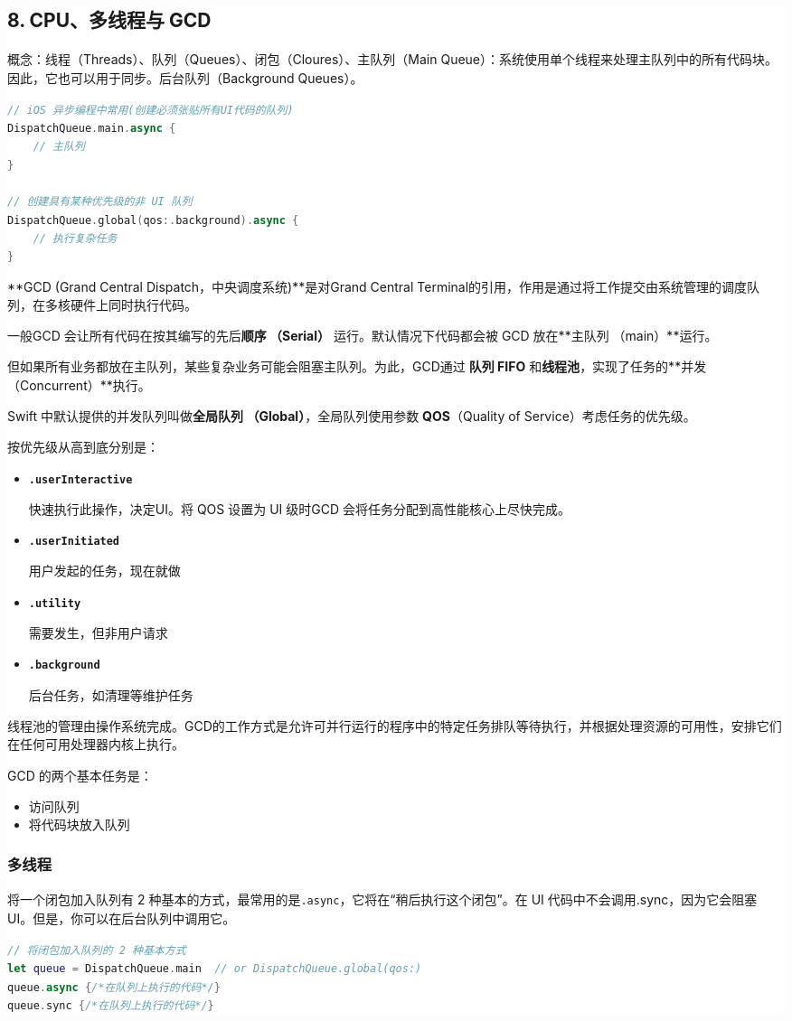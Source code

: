 



## 8. CPU、多线程与 GCD

概念：线程（Threads）、队列（Queues）、闭包（Cloures）、主队列（Main Queue）：系统使用单个线程来处理主队列中的所有代码块。 因此，它也可以用于同步。后台队列（Background Queues）。

````Swift
// iOS 异步编程中常用(创建必须张贴所有UI代码的队列)
DispatchQueue.main.async {
	// 主队列
}

// 创建具有某种优先级的非 UI 队列
DispatchQueue.global(qos:.background).async {
    // 执行复杂任务
}
````

**GCD (Grand Central Dispatch，中央调度系统)**是对Grand Central Terminal的引用，作用是通过将工作提交由系统管理的调度队列，在多核硬件上同时执行代码。

一般GCD 会让所有代码在按其编写的先后**顺序 （Serial）** 运行。默认情况下代码都会被 GCD 放在**主队列 （main）**运行。

但如果所有业务都放在主队列，某些复杂业务可能会阻塞主队列。为此，GCD通过 **队列 FIFO** 和**线程池**，实现了任务的**并发（Concurrent）**执行。

 Swift 中默认提供的并发队列叫做**全局队列 （Global）**，全局队列使用参数 **QOS**（Quality of Service）考虑任务的优先级。

按优先级从高到底分别是：

- **`.userInteractive`** 

  快速执行此操作，决定UI。将 QOS 设置为 UI 级时GCD 会将任务分配到高性能核心上尽快完成。

- **`.userInitiated`** 

  用户发起的任务，现在就做

- **`.utility`** 

  需要发生，但非用户请求

- **`.background`** 

  后台任务，如清理等维护任务

线程池的管理由操作系统完成。GCD的工作方式是允许可并行运行的程序中的特定任务排队等待执行，并根据处理资源的可用性，安排它们在任何可用处理器内核上执行。

GCD 的两个基本任务是：

- 访问队列
- 将代码块放入队列



### 多线程

将一个闭包加入队列有 2 种基本的方式，最常用的是`.async`，它将在“稍后执行这个闭包”。在 UI 代码中不会调用.sync，因为它会阻塞 UI。但是，你可以在后台队列中调用它。

```Swift
// 将闭包加入队列的 2 种基本方式
let queue = DispatchQueue.main  // or DispatchQueue.global(qos:)
queue.async {/*在队列上执行的代码*/}
queue.sync {/*在队列上执行的代码*/}
```
